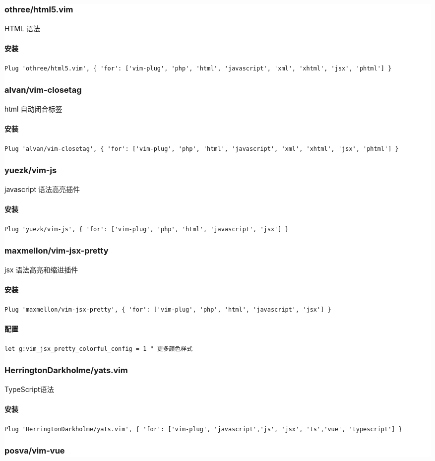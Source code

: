 ### othree/html5.vim

HTML 语法

#### 安装

```vim
Plug 'othree/html5.vim', { 'for': ['vim-plug', 'php', 'html', 'javascript', 'xml', 'xhtml', 'jsx', 'phtml'] }
```

### alvan/vim-closetag

html 自动闭合标签

#### 安装

```vim
Plug 'alvan/vim-closetag', { 'for': ['vim-plug', 'php', 'html', 'javascript', 'xml', 'xhtml', 'jsx', 'phtml'] }
```

### yuezk/vim-js

javascript  语法高亮插件

#### 安装

```vim
Plug 'yuezk/vim-js', { 'for': ['vim-plug', 'php', 'html', 'javascript', 'jsx'] }
```

### maxmellon/vim-jsx-pretty

jsx 语法高亮和缩进插件

#### 安装

```vim
Plug 'maxmellon/vim-jsx-pretty', { 'for': ['vim-plug', 'php', 'html', 'javascript', 'jsx'] }
```

#### 配置

```vim
let g:vim_jsx_pretty_colorful_config = 1 " 更多颜色样式
```

### HerringtonDarkholme/yats.vim

TypeScript语法

#### 安装

```vim
Plug 'HerringtonDarkholme/yats.vim', { 'for': ['vim-plug', 'javascript','js', 'jsx', 'ts','vue', 'typescript'] }
```
### posva/vim-vue
